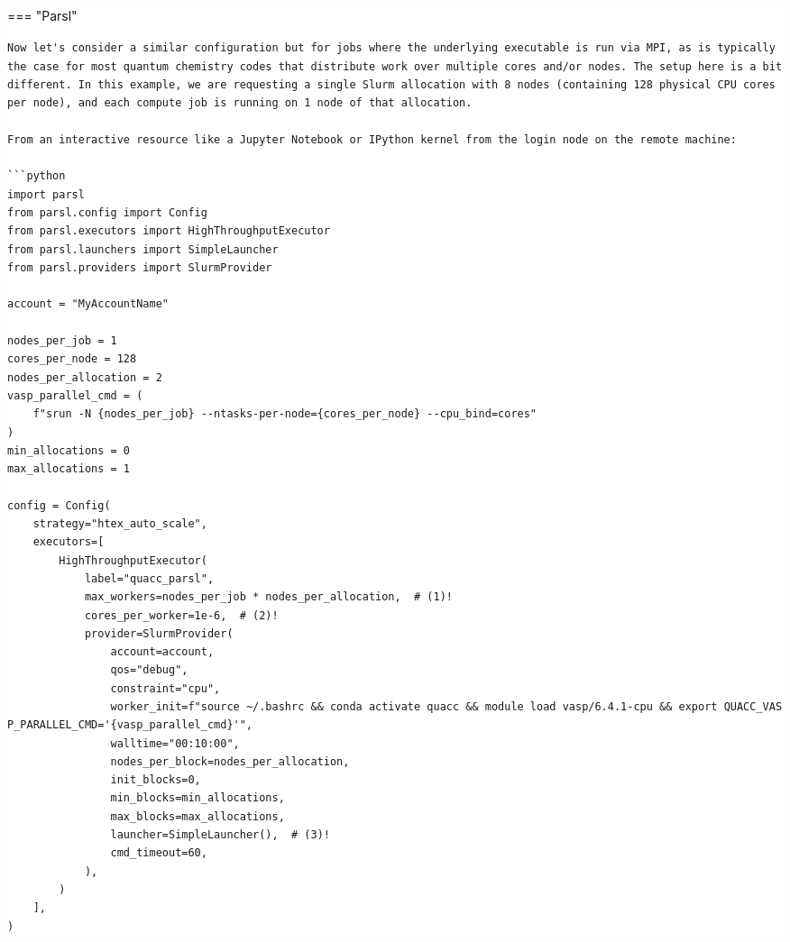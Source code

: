 === "Parsl"

    Now let's consider a similar configuration but for jobs where the underlying executable is run via MPI, as is typically the case for most quantum chemistry codes that distribute work over multiple cores and/or nodes. The setup here is a bit different. In this example, we are requesting a single Slurm allocation with 8 nodes (containing 128 physical CPU cores per node), and each compute job is running on 1 node of that allocation.

    From an interactive resource like a Jupyter Notebook or IPython kernel from the login node on the remote machine:

    ```python
    import parsl
    from parsl.config import Config
    from parsl.executors import HighThroughputExecutor
    from parsl.launchers import SimpleLauncher
    from parsl.providers import SlurmProvider

    account = "MyAccountName"

    nodes_per_job = 1
    cores_per_node = 128
    nodes_per_allocation = 2
    vasp_parallel_cmd = (
        f"srun -N {nodes_per_job} --ntasks-per-node={cores_per_node} --cpu_bind=cores"
    )
    min_allocations = 0
    max_allocations = 1

    config = Config(
        strategy="htex_auto_scale",
        executors=[
            HighThroughputExecutor(
                label="quacc_parsl",
                max_workers=nodes_per_job * nodes_per_allocation,  # (1)!
                cores_per_worker=1e-6,  # (2)!
                provider=SlurmProvider(
                    account=account,
                    qos="debug",
                    constraint="cpu",
                    worker_init=f"source ~/.bashrc && conda activate quacc && module load vasp/6.4.1-cpu && export QUACC_VASP_PARALLEL_CMD='{vasp_parallel_cmd}'",
                    walltime="00:10:00",
                    nodes_per_block=nodes_per_allocation,
                    init_blocks=0,
                    min_blocks=min_allocations,
                    max_blocks=max_allocations,
                    launcher=SimpleLauncher(),  # (3)!
                    cmd_timeout=60,
                ),
            )
        ],
    )
